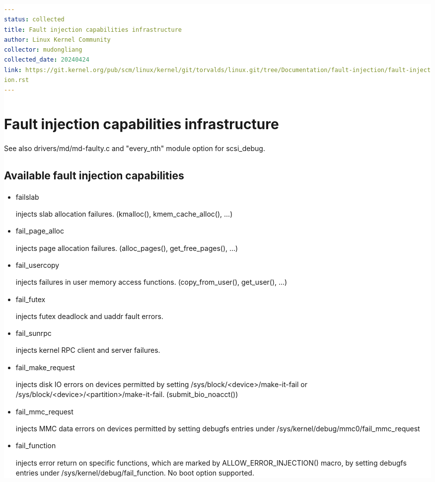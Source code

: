 ```yaml
---
status: collected
title: Fault injection capabilities infrastructure
author: Linux Kernel Community
collector: mudongliang
collected_date: 20240424
link: https://git.kernel.org/pub/scm/linux/kernel/git/torvalds/linux.git/tree/Documentation/fault-injection/fault-injection.rst
---
```


# Fault injection capabilities infrastructure

See also drivers/md/md-faulty.c and \"every_nth\" module option for
scsi_debug.

## Available fault injection capabilities

-   failslab

    injects slab allocation failures. (kmalloc(), kmem_cache_alloc(),
    \...)

-   fail_page_alloc

    injects page allocation failures. (alloc_pages(), get_free_pages(),
    \...)

-   fail_usercopy

    injects failures in user memory access functions. (copy_from_user(),
    get_user(), \...)

-   fail_futex

    injects futex deadlock and uaddr fault errors.

-   fail_sunrpc

    injects kernel RPC client and server failures.

-   fail_make_request

    injects disk IO errors on devices permitted by setting
    /sys/block/\<device\>/make-it-fail or
    /sys/block/\<device\>/\<partition\>/make-it-fail.
    (submit_bio_noacct())

-   fail_mmc_request

    injects MMC data errors on devices permitted by setting debugfs
    entries under /sys/kernel/debug/mmc0/fail_mmc_request

-   fail_function

    injects error return on specific functions, which are marked by
    ALLOW_ERROR_INJECTION() macro, by setting debugfs entries under
    /sys/kernel/debug/fail_function. No boot option supported.
